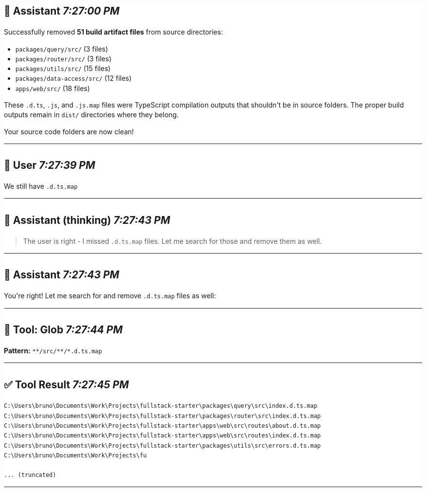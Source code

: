 ## 🤖 Assistant _7:27:00 PM_

Successfully removed **51 build artifact files** from source directories:
- `packages/query/src/` (3 files)
- `packages/router/src/` (3 files)  
- `packages/utils/src/` (15 files)
- `packages/data-access/src/` (12 files)
- `apps/web/src/` (18 files)

These `.d.ts`, `.js`, and `.js.map` files were TypeScript compilation outputs that shouldn't be in source folders. The proper build outputs remain in `dist/` directories where they belong.

Your source code folders are now clean!

---

## 👤 User _7:27:39 PM_

We still have `.d.ts.map`

---

## 🧠 Assistant (thinking) _7:27:43 PM_

> The user is right - I missed `.d.ts.map` files. Let me search for those and remove them as well.

---

## 🤖 Assistant _7:27:43 PM_

You're right! Let me search for and remove `.d.ts.map` files as well:

---

## 🔧 Tool: Glob _7:27:44 PM_

**Pattern:** `**/src/**/*.d.ts.map`

---

## ✅ Tool Result _7:27:45 PM_

```
C:\Users\bruno\Documents\Work\Projects\fullstack-starter\packages\query\src\index.d.ts.map
C:\Users\bruno\Documents\Work\Projects\fullstack-starter\packages\router\src\index.d.ts.map
C:\Users\bruno\Documents\Work\Projects\fullstack-starter\apps\web\src\routes\about.d.ts.map
C:\Users\bruno\Documents\Work\Projects\fullstack-starter\apps\web\src\routes\index.d.ts.map
C:\Users\bruno\Documents\Work\Projects\fullstack-starter\packages\utils\src\errors.d.ts.map
C:\Users\bruno\Documents\Work\Projects\fu

... (truncated)
```

---